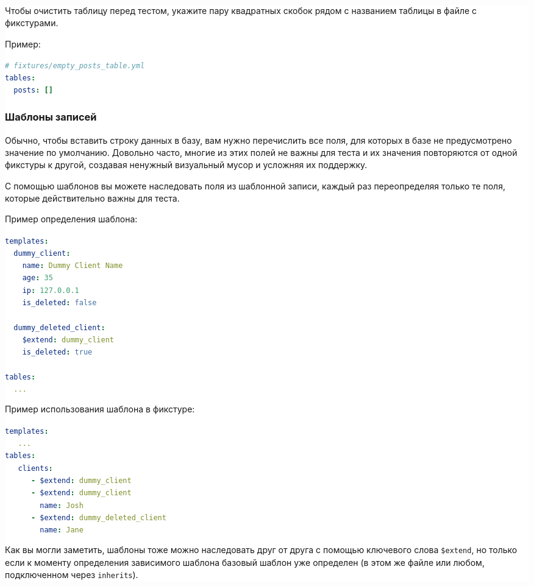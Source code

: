 Чтобы очистить таблицу перед тестом, укажите пару квадратных скобок рядом с названием таблицы в файле с фикстурами.

Пример:

```yaml
# fixtures/empty_posts_table.yml
tables:
  posts: []
```

### Шаблоны записей

Обычно, чтобы вставить строку данных в базу, вам нужно перечислить все поля, для которых в базе не предусмотрено значение по умолчанию. Довольно часто, многие из этих полей не важны для теста и их значения повторяются от одной фикстуры к другой, создавая ненужный визуальный мусор и усложняя их поддержку.

С помощью шаблонов вы можете наследовать поля из шаблонной записи, каждый раз переопределяя только те поля, которые действительно важны для теста.

Пример определения шаблона:

```yaml
templates:
  dummy_client:
    name: Dummy Client Name
    age: 35
    ip: 127.0.0.1
    is_deleted: false

  dummy_deleted_client:
    $extend: dummy_client
    is_deleted: true

tables:
  ...
```

Пример использования шаблона в фикстуре:

```yaml
templates:
   ...
tables:
   clients:
      - $extend: dummy_client
      - $extend: dummy_client
        name: Josh
      - $extend: dummy_deleted_client
        name: Jane
```

Как вы могли заметить, шаблоны тоже можно наследовать друг от друга с помощью ключевого слова `$extend`, но только если к моменту определения зависимого шаблона базовый шаблон уже определен (в этом же файле или любом, подключенном через `inherits`).

